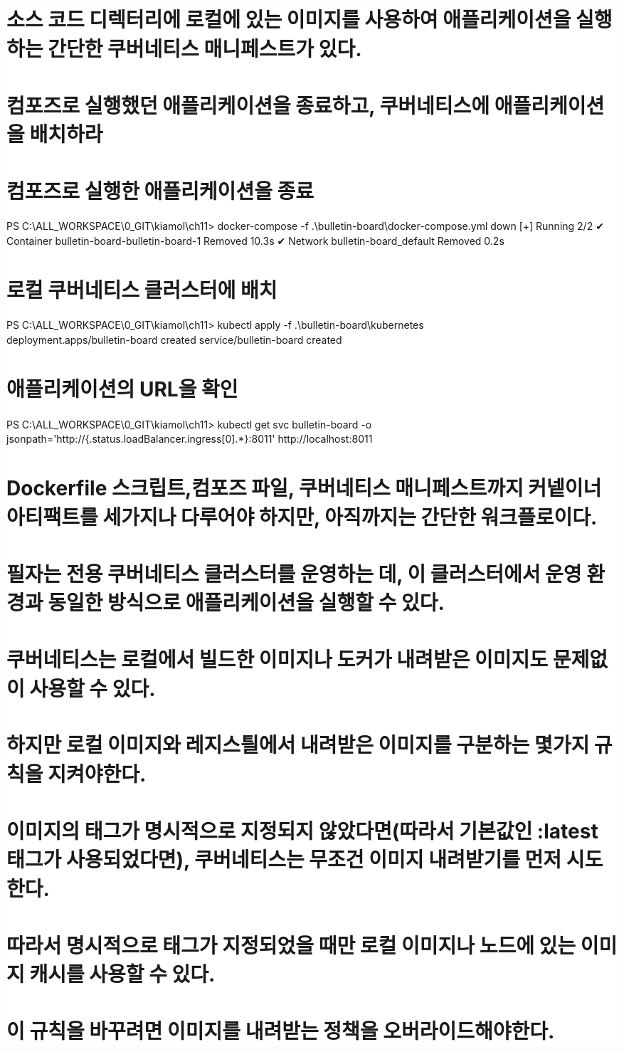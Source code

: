 
# 소스 코드 디렉터리에 로컬에 있는 이미지를 사용하여 애플리케이션을 실행하는 간단한 쿠버네티스 매니페스트가 있다.
# 컴포즈로 실행했던 애플리케이션을 종료하고, 쿠버네티스에 애플리케이션을 배치하라

# 컴포즈로 실행한 애플리케이션을 종료
PS C:\ALL_WORKSPACE\0_GIT\kiamol\ch11> docker-compose -f .\bulletin-board\docker-compose.yml down
[+] Running 2/2
 ✔ Container bulletin-board-bulletin-board-1  Removed                                                                                                 10.3s
 ✔ Network bulletin-board_default             Removed                                                                                                  0.2s

# 로컬 쿠버네티스 클러스터에 배치
PS C:\ALL_WORKSPACE\0_GIT\kiamol\ch11> kubectl apply -f .\bulletin-board\kubernetes\
deployment.apps/bulletin-board created
service/bulletin-board created

# 애플리케이션의 URL을 확인
PS C:\ALL_WORKSPACE\0_GIT\kiamol\ch11> kubectl get svc bulletin-board -o jsonpath='http://{.status.loadBalancer.ingress[0].*}:8011'
http://localhost:8011

# Dockerfile 스크립트,컴포즈 파일, 쿠버네티스 매니페스트까지 커넽이너 아티팩트를 세가지나 다루어야 하지만, 아직까지는 간단한 워크플로이다.
# 필자는 전용 쿠버네티스 클러스터를 운영하는 데, 이 클러스터에서 운영 환경과 동일한 방식으로 애플리케이션을 실행할 수 있다.

# 쿠버네티스는 로컬에서 빌드한 이미지나 도커가 내려받은 이미지도 문제없이 사용할 수 있다.
# 하지만 로컬 이미지와 레지스틜에서 내려받은 이미지를 구분하는 몇가지 규칙을 지켜야한다.
# 이미지의 태그가 명시적으로 지정되지 않았다면(따라서 기본값인 :latest 태그가 사용되었다면), 쿠버네티스는 무조건 이미지 내려받기를 먼저 시도한다.
# 따라서 명시적으로 태그가 지정되었을 때만 로컬 이미지나 노드에 있는 이미지 캐시를 사용할 수 있다.
# 이 규칙을 바꾸려면 이미지를 내려받는 정책을 오버라이드해야한다.
